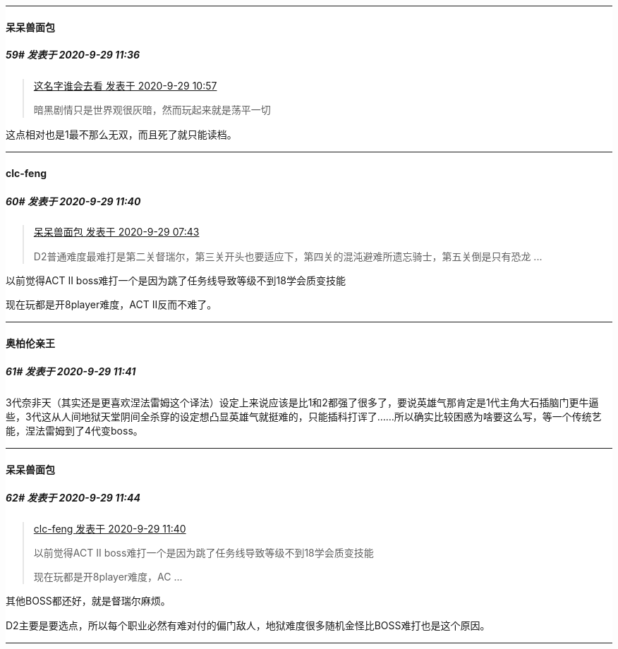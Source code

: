 
-----

####  呆呆兽面包  
##### 59#       发表于 2020-9-29 11:36


<blockquote><a href="httphttps://bbs.saraba1st.com/2b/forum.php?mod=redirect&amp;goto=findpost&amp;pid=48893400&amp;ptid=1962415" target="_blank">这名字谁会去看 发表于 2020-9-29 10:57</a>

暗黑剧情只是世界观很灰暗，然而玩起来就是荡平一切</blockquote>
这点相对也是1最不那么无双，而且死了就只能读档。


-----

####  clc-feng  
##### 60#       发表于 2020-9-29 11:40


<blockquote><a href="httphttps://bbs.saraba1st.com/2b/forum.php?mod=redirect&amp;goto=findpost&amp;pid=48891580&amp;ptid=1962415" target="_blank">呆呆兽面包 发表于 2020-9-29 07:43</a>

D2普通难度最难打是第二关督瑞尔，第三关开头也要适应下，第四关的混沌避难所遗忘骑士，第五关倒是只有恐龙 ...</blockquote>
以前觉得ACT II boss难打一个是因为跳了任务线导致等级不到18学会质变技能


现在玩都是开8player难度，ACT II反而不难了。 


-----

####  奥柏伦亲王  
##### 61#       发表于 2020-9-29 11:41


3代奈非天（其实还是更喜欢涅法雷姆这个译法）设定上来说应该是比1和2都强了很多了，要说英雄气那肯定是1代主角大石插脑门更牛逼些，3代这从人间地狱天堂阴间全杀穿的设定想凸显英雄气就挺难的，只能插科打诨了……所以确实比较困惑为啥要这么写，等一个传统艺能，涅法雷姆到了4代变boss。


-----

####  呆呆兽面包  
##### 62#       发表于 2020-9-29 11:44


<blockquote><a href="httphttps://bbs.saraba1st.com/2b/forum.php?mod=redirect&amp;goto=findpost&amp;pid=48893875&amp;ptid=1962415" target="_blank">clc-feng 发表于 2020-9-29 11:40</a>

以前觉得ACT II boss难打一个是因为跳了任务线导致等级不到18学会质变技能


现在玩都是开8player难度，AC ...</blockquote>
其他BOSS都还好，就是督瑞尔麻烦。


D2主要是要选点，所以每个职业必然有难对付的偏门敌人，地狱难度很多随机金怪比BOSS难打也是这个原因。


-----
